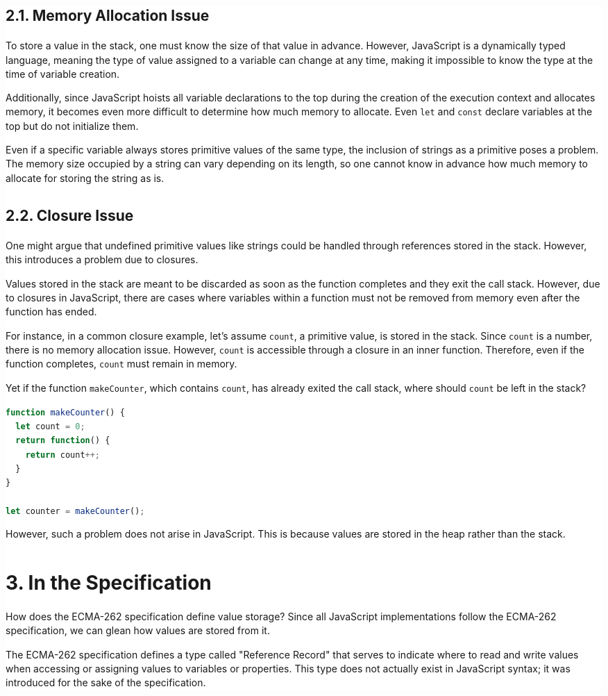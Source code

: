 ## 2.1. Memory Allocation Issue

To store a value in the stack, one must know the size of that value in advance. However, JavaScript is a dynamically typed language, meaning the type of value assigned to a variable can change at any time, making it impossible to know the type at the time of variable creation.

Additionally, since JavaScript hoists all variable declarations to the top during the creation of the execution context and allocates memory, it becomes even more difficult to determine how much memory to allocate. Even `let` and `const` declare variables at the top but do not initialize them.

Even if a specific variable always stores primitive values of the same type, the inclusion of strings as a primitive poses a problem. The memory size occupied by a string can vary depending on its length, so one cannot know in advance how much memory to allocate for storing the string as is.

## 2.2. Closure Issue

One might argue that undefined primitive values like strings could be handled through references stored in the stack. However, this introduces a problem due to closures.

Values stored in the stack are meant to be discarded as soon as the function completes and they exit the call stack. However, due to closures in JavaScript, there are cases where variables within a function must not be removed from memory even after the function has ended.

For instance, in a common closure example, let’s assume `count`, a primitive value, is stored in the stack. Since `count` is a number, there is no memory allocation issue. However, `count` is accessible through a closure in an inner function. Therefore, even if the function completes, `count` must remain in memory.

Yet if the function `makeCounter`, which contains `count`, has already exited the call stack, where should `count` be left in the stack?

```js
function makeCounter() {
  let count = 0;
  return function() {
    return count++;
  }
}

let counter = makeCounter();
```

However, such a problem does not arise in JavaScript. This is because values are stored in the heap rather than the stack.

# 3. In the Specification

How does the ECMA-262 specification define value storage? Since all JavaScript implementations follow the ECMA-262 specification, we can glean how values are stored from it.

The ECMA-262 specification defines a type called "Reference Record" that serves to indicate where to read and write values when accessing or assigning values to variables or properties. This type does not actually exist in JavaScript syntax; it was introduced for the sake of the specification.
